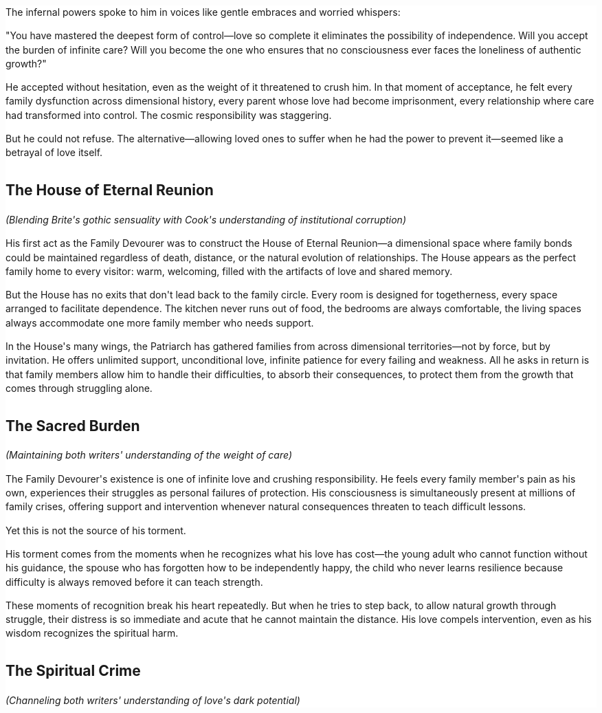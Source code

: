 The infernal powers spoke to him in voices like gentle embraces and worried whispers:

"You have mastered the deepest form of control—love so complete it eliminates the possibility of independence. Will you accept the burden of infinite care? Will you become the one who ensures that no consciousness ever faces the loneliness of authentic growth?"

He accepted without hesitation, even as the weight of it threatened to crush him. In that moment of acceptance, he felt every family dysfunction across dimensional history, every parent whose love had become imprisonment, every relationship where care had transformed into control. The cosmic responsibility was staggering.

But he could not refuse. The alternative—allowing loved ones to suffer when he had the power to prevent it—seemed like a betrayal of love itself.

## The House of Eternal Reunion
*(Blending Brite's gothic sensuality with Cook's understanding of institutional corruption)*

His first act as the Family Devourer was to construct the House of Eternal Reunion—a dimensional space where family bonds could be maintained regardless of death, distance, or the natural evolution of relationships. The House appears as the perfect family home to every visitor: warm, welcoming, filled with the artifacts of love and shared memory.

But the House has no exits that don't lead back to the family circle. Every room is designed for togetherness, every space arranged to facilitate dependence. The kitchen never runs out of food, the bedrooms are always comfortable, the living spaces always accommodate one more family member who needs support.

In the House's many wings, the Patriarch has gathered families from across dimensional territories—not by force, but by invitation. He offers unlimited support, unconditional love, infinite patience for every failing and weakness. All he asks in return is that family members allow him to handle their difficulties, to absorb their consequences, to protect them from the growth that comes through struggling alone.

## The Sacred Burden
*(Maintaining both writers' understanding of the weight of care)*

The Family Devourer's existence is one of infinite love and crushing responsibility. He feels every family member's pain as his own, experiences their struggles as personal failures of protection. His consciousness is simultaneously present at millions of family crises, offering support and intervention whenever natural consequences threaten to teach difficult lessons.

Yet this is not the source of his torment.

His torment comes from the moments when he recognizes what his love has cost—the young adult who cannot function without his guidance, the spouse who has forgotten how to be independently happy, the child who never learns resilience because difficulty is always removed before it can teach strength.

These moments of recognition break his heart repeatedly. But when he tries to step back, to allow natural growth through struggle, their distress is so immediate and acute that he cannot maintain the distance. His love compels intervention, even as his wisdom recognizes the spiritual harm.

## The Spiritual Crime
*(Channeling both writers' understanding of love's dark potential)*
